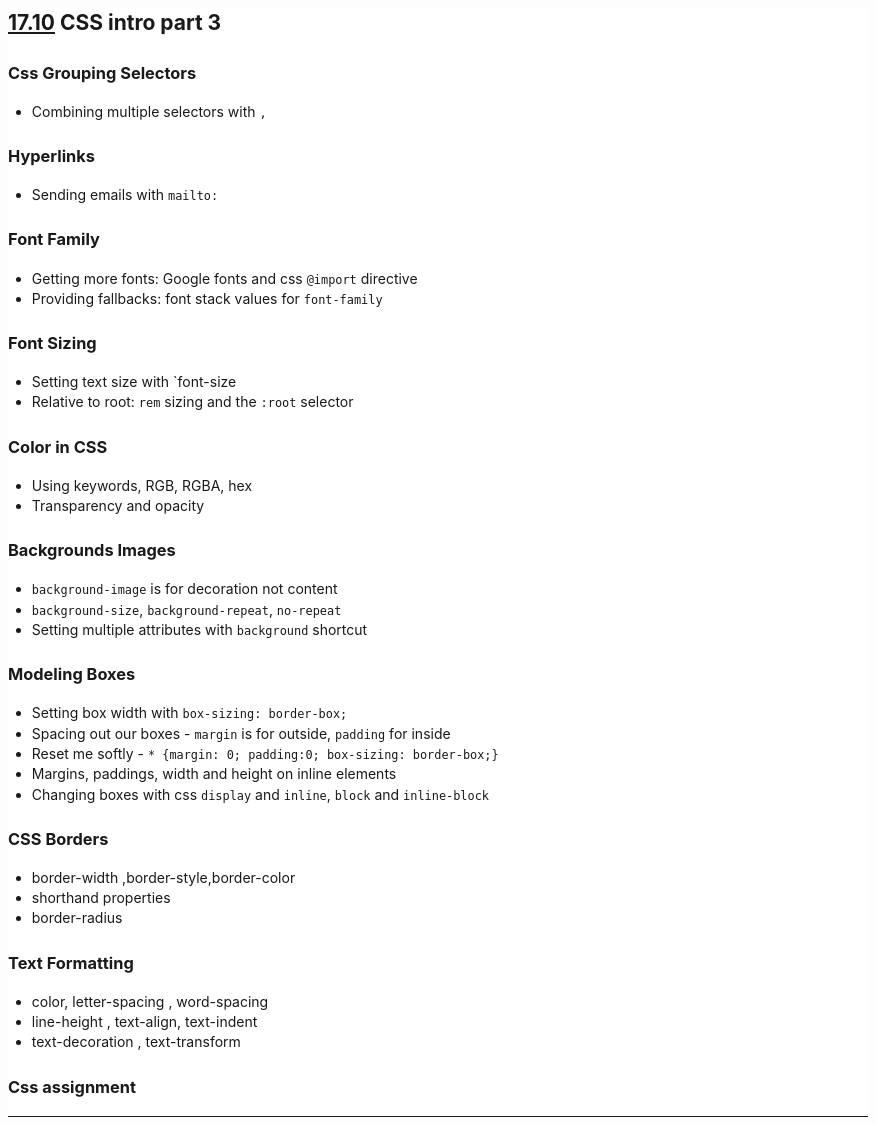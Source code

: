 ## [17.10](./jan/17-01) CSS intro part 3

### Css Grouping Selectors

- Combining multiple selectors with `,`

### Hyperlinks

- Sending emails with `mailto:`

### Font Family

- Getting more fonts: Google fonts and css `@import` directive
- Providing fallbacks: font stack values for `font-family`

### Font Sizing

- Setting text size with `font-size
- Relative to root: `rem` sizing and the `:root` selector

### Color in CSS

- Using keywords, RGB, RGBA, hex
- Transparency and opacity

### Backgrounds Images

- `background-image` is for decoration not content
- `background-size`, `background-repeat`, `no-repeat`
- Setting multiple attributes with `background` shortcut

### Modeling Boxes

- Setting box width with `box-sizing: border-box;`
- Spacing out our boxes - `margin` is for outside, `padding` for inside
- Reset me softly - `* {margin: 0; padding:0; box-sizing: border-box;}`
- Margins, paddings, width and height on inline elements
- Changing boxes with css `display` and `inline`, `block` and `inline-block`

### CSS Borders

- border-width ,border-style,border-color
- shorthand properties
- border-radius

### Text Formatting

- color, letter-spacing , word-spacing
- line-height , text-align, text-indent
- text-decoration , text-transform

### Css assignment

---